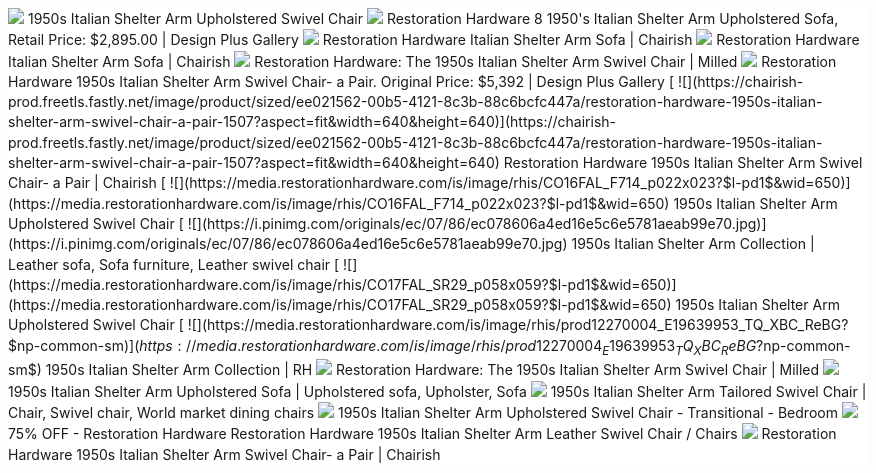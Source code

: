 [ ![](https://media.restorationhardware.com/is/image/rhis/CO18MOF_FF227_p174x175?$l-pd1$&wid=650)](https://media.restorationhardware.com/is/image/rhis/CO18MOF_FF227_p174x175?$l-pd1$&wid=650) 1950s Italian Shelter Arm Upholstered Swivel Chair
[ ![](https://www.designplusgallery.com/wp-content/uploads/2015/10/CO15SSS_M149_p005.jpeg)](https://www.designplusgallery.com/wp-content/uploads/2015/10/CO15SSS_M149_p005.jpeg) Restoration Hardware 8 1950's Italian Shelter Arm Upholstered Sofa, Retail  Price: $2,895.00 | Design Plus Gallery
[ ![](https://chairish-prod.freetls.fastly.net/image/product/sized/4a4e30c3-2b78-4264-94f7-15b554e75c6e/restoration-hardware-italian-shelter-arm-sofa-3596?aspect=fit&width=640&height=640)](https://chairish-prod.freetls.fastly.net/image/product/sized/4a4e30c3-2b78-4264-94f7-15b554e75c6e/restoration-hardware-italian-shelter-arm-sofa-3596?aspect=fit&width=640&height=640) Restoration Hardware Italian Shelter Arm Sofa | Chairish
[ ![](https://chairish-prod.freetls.fastly.net/image/product/sized/a13bbd64-b093-4157-9984-c4efb299d026/restoration-hardware-italian-shelter-arm-sofa-5647?aspect=fit&height=1600&width=1600)](https://chairish-prod.freetls.fastly.net/image/product/sized/a13bbd64-b093-4157-9984-c4efb299d026/restoration-hardware-italian-shelter-arm-sofa-5647?aspect=fit&height=1600&width=1600) Restoration Hardware Italian Shelter Arm Sofa | Chairish
[ ![](https://images.milled.com/2019-09-27/N0r4DOchjQmFQo8e/H-bEIAD4sBzs.jpg)](https://images.milled.com/2019-09-27/N0r4DOchjQmFQo8e/H-bEIAD4sBzs.jpg) Restoration Hardware: The 1950s Italian Shelter Arm Swivel Chair | Milled
[ ![](https://www.designplusgallery.com/wp-content/uploads/2019/12/restoration-hardware-1950s-italian-shelter-arm-swivel-chair-a-pair-0930.jpeg)](https://www.designplusgallery.com/wp-content/uploads/2019/12/restoration-hardware-1950s-italian-shelter-arm-swivel-chair-a-pair-0930.jpeg) Restoration Hardware 1950s Italian Shelter Arm Swivel Chair- a Pair.  Original Price: $5,392 | Design Plus Gallery
[ ![](https://chairish-prod.freetls.fastly.net/image/product/sized/ee021562-00b5-4121-8c3b-88c6bcfc447a/restoration-hardware-1950s-italian-shelter-arm-swivel-chair-a-pair-1507?aspect=fit&width=640&height=640)](https://chairish-prod.freetls.fastly.net/image/product/sized/ee021562-00b5-4121-8c3b-88c6bcfc447a/restoration-hardware-1950s-italian-shelter-arm-swivel-chair-a-pair-1507?aspect=fit&width=640&height=640) Restoration Hardware 1950s Italian Shelter Arm Swivel Chair- a Pair |  Chairish
[ ![](https://media.restorationhardware.com/is/image/rhis/CO16FAL_F714_p022x023?$l-pd1$&wid=650)](https://media.restorationhardware.com/is/image/rhis/CO16FAL_F714_p022x023?$l-pd1$&wid=650) 1950s Italian Shelter Arm Upholstered Swivel Chair
[ ![](https://i.pinimg.com/originals/ec/07/86/ec078606a4ed16e5c6e5781aeab99e70.jpg)](https://i.pinimg.com/originals/ec/07/86/ec078606a4ed16e5c6e5781aeab99e70.jpg) 1950s Italian Shelter Arm Collection | Leather sofa, Sofa furniture,  Leather swivel chair
[ ![](https://media.restorationhardware.com/is/image/rhis/CO17FAL_SR29_p058x059?$l-pd1$&wid=650)](https://media.restorationhardware.com/is/image/rhis/CO17FAL_SR29_p058x059?$l-pd1$&wid=650) 1950s Italian Shelter Arm Upholstered Swivel Chair
[ ![](https://media.restorationhardware.com/is/image/rhis/prod12270004_E19639953_TQ_XBC_ReBG?$np-common-sm$)](https://media.restorationhardware.com/is/image/rhis/prod12270004_E19639953_TQ_XBC_ReBG?$np-common-sm$) 1950s Italian Shelter Arm Collection | RH
[ ![](https://images.milled.com/2019-09-27/N0r4DOchjQmFQo8e/rSagDJQ1pZ3q.jpg)](https://images.milled.com/2019-09-27/N0r4DOchjQmFQo8e/rSagDJQ1pZ3q.jpg) Restoration Hardware: The 1950s Italian Shelter Arm Swivel Chair | Milled
[ ![](https://i.pinimg.com/originals/b2/b9/d8/b2b9d835b8f5632bd610686fe21f3971.jpg)](https://i.pinimg.com/originals/b2/b9/d8/b2b9d835b8f5632bd610686fe21f3971.jpg) 1950s Italian Shelter Arm Upholstered Sofa | Upholstered sofa, Upholster,  Sofa
[ ![](https://i.pinimg.com/736x/a4/df/2c/a4df2c78d65147821dd6037e0421a875.jpg)](https://i.pinimg.com/736x/a4/df/2c/a4df2c78d65147821dd6037e0421a875.jpg) 1950s Italian Shelter Arm Tailored Swivel Chair | Chair, Swivel chair,  World market dining chairs
[ ![](https://cdn.decorpad.com/photos/2017/07/27/white-swivel-bedroom-chairs.jpg)](https://cdn.decorpad.com/photos/2017/07/27/white-swivel-bedroom-chairs.jpg) 1950s Italian Shelter Arm Upholstered Swivel Chair - Transitional - Bedroom
[ ![](https://images.kaiyo.com/95304/restoration-hardware/chairs/accent-chairs/second-hand-restoration-hardware-1950s-italian-shelter-arm-leather-swivel-chair.jpeg)](https://images.kaiyo.com/95304/restoration-hardware/chairs/accent-chairs/second-hand-restoration-hardware-1950s-italian-shelter-arm-leather-swivel-chair.jpeg) 75% OFF - Restoration Hardware Restoration Hardware 1950s Italian Shelter  Arm Leather Swivel Chair / Chairs
[ ![](https://chairish-prod.freetls.fastly.net/image/product/sized/2fdcd71f-9b92-4721-95c6-8c0123a48028/restoration-hardware-1950s-italian-shelter-arm-swivel-chair-a-pair-2094?aspect=fit&width=640&height=640)](https://chairish-prod.freetls.fastly.net/image/product/sized/2fdcd71f-9b92-4721-95c6-8c0123a48028/restoration-hardware-1950s-italian-shelter-arm-swivel-chair-a-pair-2094?aspect=fit&width=640&height=640) Restoration Hardware 1950s Italian Shelter Arm Swivel Chair- a Pair |  Chairish